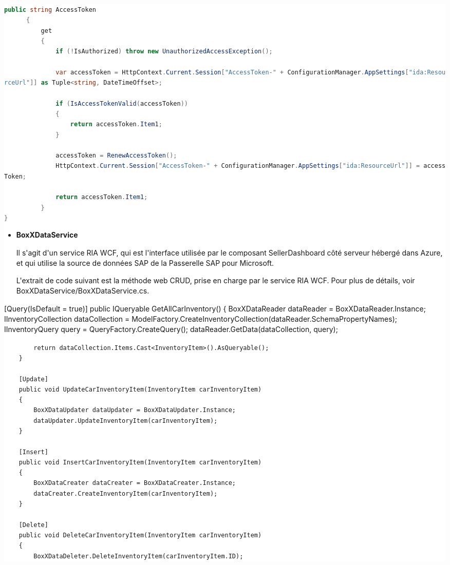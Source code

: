   ```cs
 public string AccessToken
        {
            get
            {
                if (!IsAuthorized) throw new UnauthorizedAccessException();

                var accessToken = HttpContext.Current.Session["AccessToken-" + ConfigurationManager.AppSettings["ida:ResourceUrl"]] as Tuple<string, DateTimeOffset>;

                if (IsAccessTokenValid(accessToken))
                {
                    return accessToken.Item1;
                }

                accessToken = RenewAccessToken();
                HttpContext.Current.Session["AccessToken-" + ConfigurationManager.AppSettings["ida:ResourceUrl"]] = accessToken;

                return accessToken.Item1;
            }
  }
  ```

- **BoxXDataService**
    
    Il s'agit d'un service RIA WCF, qui est l'interface utilisée par le composant SellerDashboard côté serveur hébergé dans Azure, et qui utilise la source de données SAP de la Passerelle SAP pour Microsoft.
    
    L'extrait de code suivant est la méthode web CRUD, prise en charge par le service RIA WCF. Pour plus de détails, voir BoxXDataService/BoxXDataService.cs.
    


  ```cs
  
[Query(IsDefault = true)]
        public IQueryable<InventoryItem> GetAllCarInventory()
        {
            BoxXDataReader dataReader = BoxXDataReader.Instance;
            IInventoryCollection dataCollection = ModelFactory.CreateInventoryCollection(dataReader.SchemaPropertyNames);
            IInventoryQuery query = QueryFactory.CreateQuery();
            dataReader.GetData(dataCollection, query);

            return dataCollection.Items.Cast<InventoryItem>().AsQueryable();
        }

        [Update]
        public void UpdateCarInventoryItem(InventoryItem carInventoryItem)
        {
            BoxXDataUpdater dataUpdater = BoxXDataUpdater.Instance;
            dataUpdater.UpdateInventoryItem(carInventoryItem);
        }

        [Insert]
        public void InsertCarInventoryItem(InventoryItem carInventoryItem)
        {
            BoxXDataCreater dataCreater = BoxXDataCreater.Instance;
            dataCreater.CreateInventoryItem(carInventoryItem);
        }

        [Delete]
        public void DeleteCarInventoryItem(InventoryItem carInventoryItem)
        {
            BoxXDataDeleter.DeleteInventoryItem(carInventoryItem.ID);
  ```